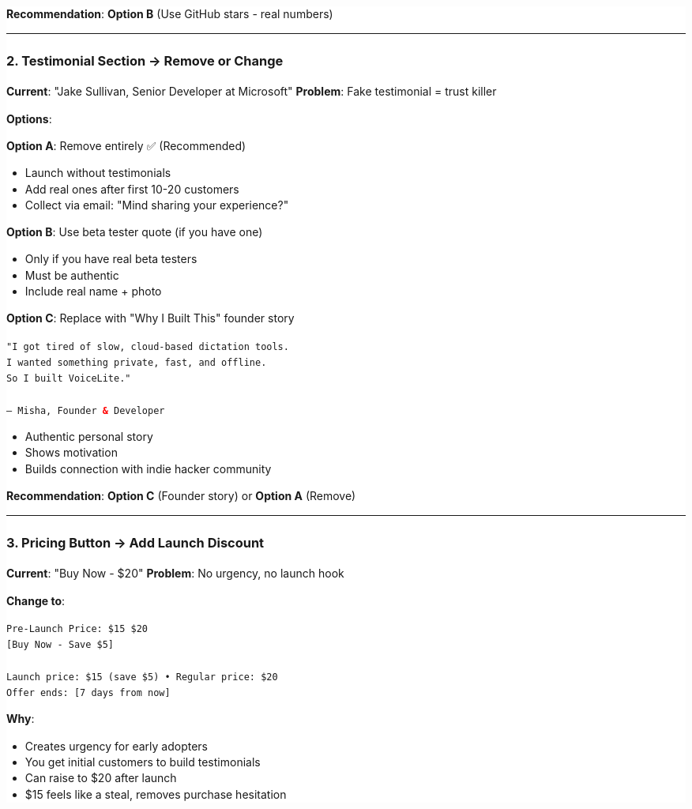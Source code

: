 **Recommendation**: **Option B** (Use GitHub stars - real numbers)

---

### 2. **Testimonial Section** → Remove or Change
**Current**: "Jake Sullivan, Senior Developer at Microsoft"
**Problem**: Fake testimonial = trust killer

**Options**:

**Option A**: Remove entirely ✅ (Recommended)
- Launch without testimonials
- Add real ones after first 10-20 customers
- Collect via email: "Mind sharing your experience?"

**Option B**: Use beta tester quote (if you have one)
- Only if you have real beta testers
- Must be authentic
- Include real name + photo

**Option C**: Replace with "Why I Built This" founder story
```html
"I got tired of slow, cloud-based dictation tools.
I wanted something private, fast, and offline.
So I built VoiceLite."

— Misha, Founder & Developer
```
- Authentic personal story
- Shows motivation
- Builds connection with indie hacker community

**Recommendation**: **Option C** (Founder story) or **Option A** (Remove)

---

### 3. **Pricing Button** → Add Launch Discount
**Current**: "Buy Now - $20"
**Problem**: No urgency, no launch hook

**Change to**:
```html
Pre-Launch Price: $15 $20
[Buy Now - Save $5]

Launch price: $15 (save $5) • Regular price: $20
Offer ends: [7 days from now]
```

**Why**:
- Creates urgency for early adopters
- You get initial customers to build testimonials
- Can raise to $20 after launch
- $15 feels like a steal, removes purchase hesitation

